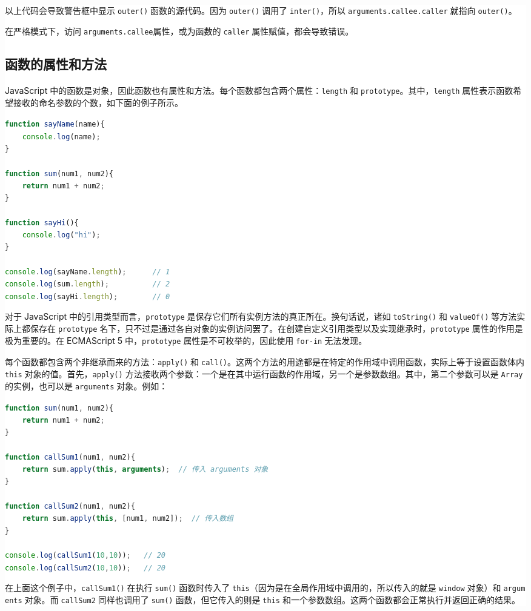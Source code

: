 以上代码会导致警告框中显示 `outer()` 函数的源代码。因为 `outer()` 调用了 `inter()`，所以 `arguments.callee.caller` 就指向 `outer()`。

在严格模式下，访问 `arguments.callee`属性，或为函数的 `caller` 属性赋值，都会导致错误。

## 函数的属性和方法

JavaScript 中的函数是对象，因此函数也有属性和方法。每个函数都包含两个属性：`length` 和 `prototype`。其中，`length` 属性表示函数希望接收的命名参数的个数，如下面的例子所示。

``` javascript
function sayName(name){
    console.log(name);
}

function sum(num1, num2){
    return num1 + num2;
}

function sayHi(){
    console.log("hi");
}

console.log(sayName.length);      // 1
console.log(sum.length);          // 2
console.log(sayHi.length);        // 0
```

对于 JavaScript 中的引用类型而言，`prototype` 是保存它们所有实例方法的真正所在。换句话说，诸如 `toString()` 和 `valueOf()` 等方法实际上都保存在 `prototype` 名下，只不过是通过各自对象的实例访问罢了。在创建自定义引用类型以及实现继承时，`prototype` 属性的作用是极为重要的。在 ECMAScript 5 中，`prototype` 属性是不可枚举的，因此使用 `for-in` 无法发现。

每个函数都包含两个非继承而来的方法：`apply()` 和 `call()`。这两个方法的用途都是在特定的作用域中调用函数，实际上等于设置函数体内 `this` 对象的值。首先，`apply()` 方法接收两个参数：一个是在其中运行函数的作用域，另一个是参数数组。其中，第二个参数可以是 `Array` 的实例，也可以是 `arguments` 对象。例如：

``` javascript
function sum(num1, num2){
    return num1 + num2;
}

function callSum1(num1, num2){
    return sum.apply(this, arguments);  // 传入 arguments 对象
}

function callSum2(num1, num2){
    return sum.apply(this, [num1, num2]);  // 传入数组
}

console.log(callSum1(10,10));   // 20
console.log(callSum2(10,10));   // 20
```

在上面这个例子中，`callSum1()` 在执行 `sum()` 函数时传入了 `this`（因为是在全局作用域中调用的，所以传入的就是 `window` 对象）和 `arguments` 对象。而 `callSum2` 同样也调用了 `sum()` 函数，但它传入的则是 `this` 和一个参数数组。这两个函数都会正常执行并返回正确的结果。
